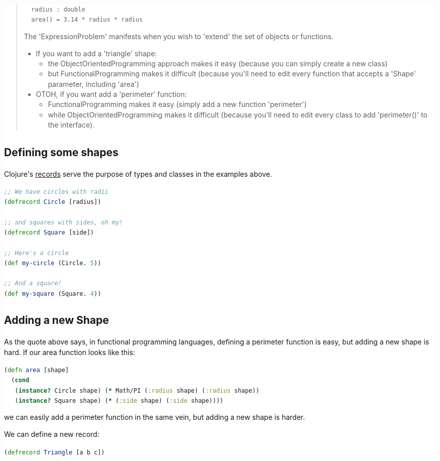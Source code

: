 >       radius : double
>       area() = 3.14 * radius * radius
> 
> 
>The 'ExpressionProblem' manifests when you wish to 'extend' the set of objects or functions.
> 
> - If you want to add a 'triangle' shape: 
>     - the ObjectOrientedProgramming approach makes it easy (because you can simply create a new class)
>     - but FunctionalProgramming makes it difficult (because you'll need to edit every function that accepts a 'Shape' parameter, including 'area') 
> - OTOH, if you want add a 'perimeter' function: 
>     - FunctionalProgramming makes it easy (simply add a new function 'perimeter')
>     - while ObjectOrientedProgramming makes it difficult (because you'll need to edit every class to add 'perimeter()' to the interface). 
>

## Defining some shapes

Clojure's [records](http://clojure.org/datatypes) serve the purpose of types and classes in the examples above. 

```clojure
;; We have circles with radii
(defrecord Circle [radius])

;; and squares with sides, oh my!
(defrecord Square [side])

;; Here's a circle
(def my-circle (Circle. 5))

;; And a square!
(def my-square (Square. 4))
```

## Adding a new Shape

As the quote above says, in functional programming languages, defining a perimeter function is easy, but adding a new shape is hard. If our area function looks like this:

```clojure
(defn area [shape]
  (cond 
   (instance? Circle shape) (* Math/PI (:radius shape) (:radius shape))
   (instance? Square shape) (* (:side shape) (:side shape))))
```

we can easily add a perimeter function in the same vein, but adding a
new shape is harder.

We can define a new record:

```clojure
(defrecord Triangle [a b c])
```
